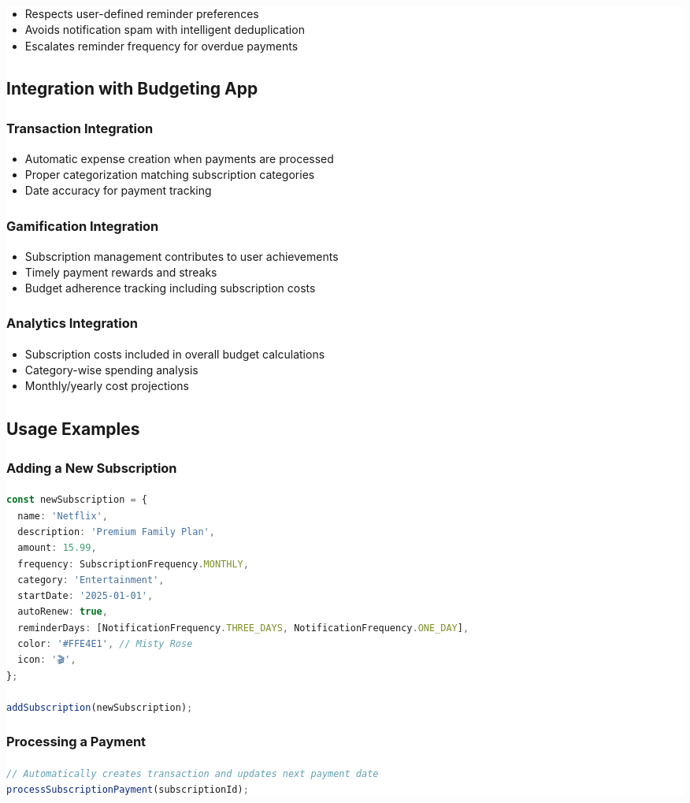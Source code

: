 - Respects user-defined reminder preferences
- Avoids notification spam with intelligent deduplication
- Escalates reminder frequency for overdue payments

## Integration with Budgeting App

### Transaction Integration

- Automatic expense creation when payments are processed
- Proper categorization matching subscription categories
- Date accuracy for payment tracking

### Gamification Integration

- Subscription management contributes to user achievements
- Timely payment rewards and streaks
- Budget adherence tracking including subscription costs

### Analytics Integration

- Subscription costs included in overall budget calculations
- Category-wise spending analysis
- Monthly/yearly cost projections

## Usage Examples

### Adding a New Subscription

```typescript
const newSubscription = {
  name: 'Netflix',
  description: 'Premium Family Plan',
  amount: 15.99,
  frequency: SubscriptionFrequency.MONTHLY,
  category: 'Entertainment',
  startDate: '2025-01-01',
  autoRenew: true,
  reminderDays: [NotificationFrequency.THREE_DAYS, NotificationFrequency.ONE_DAY],
  color: '#FFE4E1', // Misty Rose
  icon: '🎬',
};

addSubscription(newSubscription);
```

### Processing a Payment

```typescript
// Automatically creates transaction and updates next payment date
processSubscriptionPayment(subscriptionId);
```
